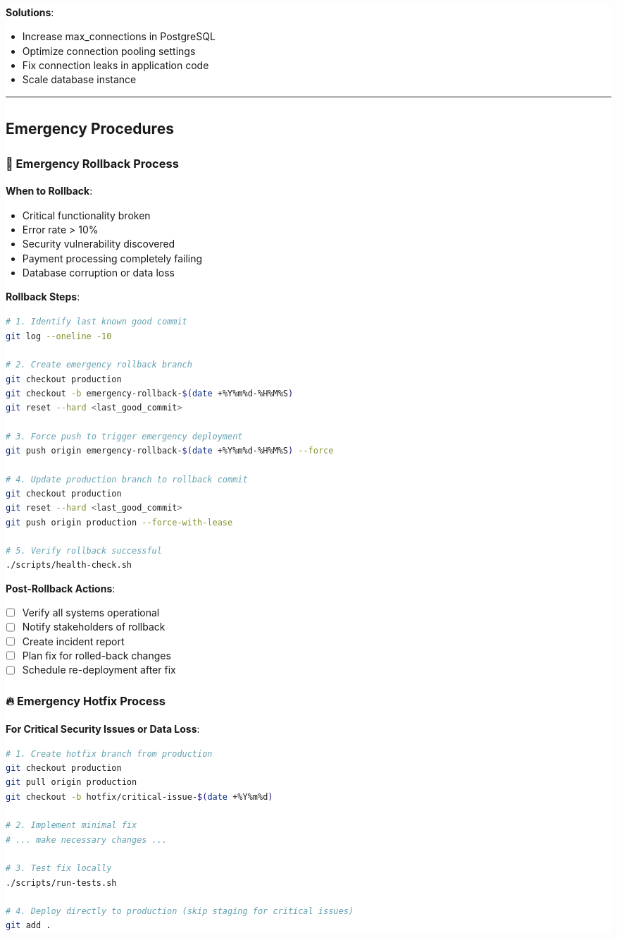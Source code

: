 **Solutions**:
- Increase max_connections in PostgreSQL
- Optimize connection pooling settings
- Fix connection leaks in application code
- Scale database instance

---

## Emergency Procedures

### 🚨 Emergency Rollback Process

**When to Rollback**:
- Critical functionality broken
- Error rate > 10%
- Security vulnerability discovered
- Payment processing completely failing
- Database corruption or data loss

**Rollback Steps**:
```bash
# 1. Identify last known good commit
git log --oneline -10

# 2. Create emergency rollback branch
git checkout production
git checkout -b emergency-rollback-$(date +%Y%m%d-%H%M%S)
git reset --hard <last_good_commit>

# 3. Force push to trigger emergency deployment
git push origin emergency-rollback-$(date +%Y%m%d-%H%M%S) --force

# 4. Update production branch to rollback commit
git checkout production
git reset --hard <last_good_commit>
git push origin production --force-with-lease

# 5. Verify rollback successful
./scripts/health-check.sh
```

**Post-Rollback Actions**:
- [ ] Verify all systems operational
- [ ] Notify stakeholders of rollback
- [ ] Create incident report
- [ ] Plan fix for rolled-back changes
- [ ] Schedule re-deployment after fix

### 🔥 Emergency Hotfix Process

**For Critical Security Issues or Data Loss**:
```bash
# 1. Create hotfix branch from production
git checkout production
git pull origin production
git checkout -b hotfix/critical-issue-$(date +%Y%m%d)

# 2. Implement minimal fix
# ... make necessary changes ...

# 3. Test fix locally
./scripts/run-tests.sh

# 4. Deploy directly to production (skip staging for critical issues)
git add .
```